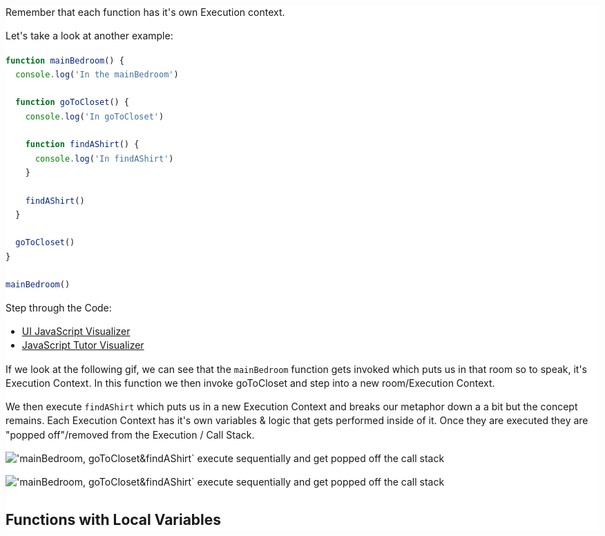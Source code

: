 Remember that each function has it's own Execution context.

Let's take a look at another example:

```javascript
function mainBedroom() {
  console.log('In the mainBedroom')

  function goToCloset() {
    console.log('In goToCloset')

    function findAShirt() {
      console.log('In findAShirt')
    }

    findAShirt()
  }

  goToCloset()
}

mainBedroom()
```

Step through the Code:

- [UI JavaScript Visualizer](https://ui.dev/javascript-visualizer/?code=function%20mainBedroom%28%29%20%7B%0A%20%20console.log%28%22In%20the%20mainBedroom%22%29%3B%0A%0A%20%20function%20goToCloset%28%29%20%7B%0A%20%20%20%20console.log%28%22In%20goToCloset%22%29%3B%0A%0A%20%20%20%20function%20findAShirt%28%29%20%7B%0A%20%20%20%20%20%20console.log%28%22In%20findAShirt%22%29%3B%0A%20%20%20%20%7D%0A%0A%20%20%20%20findAShirt%28%29%3B%0A%20%20%7D%0A%0A%20%20goToCloset%28%29%3B%0A%7D%0A%0AmainBedroom%28%29%3B)
- [JavaScript Tutor Visualizer](http://www.pythontutor.com/javascript.html#code=function%20mainBedroom%20%28%29%20%7B%0A%20%20console.log%28'In%20the%20mainBedroom'%29%0A%20%20%0A%20%20function%20goToCloset%20%28%29%20%7B%0A%20%20%20%20console.log%28'In%20goToCloset'%29%0A%20%20%20%20%0A%20%20%20%20function%20findAShirt%20%28%29%20%7B%0A%20%20%20%20%20%20console.log%28'In%20findAShirt'%29%0A%20%20%20%20%7D%0A%20%20%20%20%0A%20%20%20%20findAShirt%28%29%0A%20%20%7D%0A%0A%20%20goToCloset%28%29%0A%7D%0A%0AmainBedroom%28%29&mode=edit&origin=opt-frontend.js&py=js&rawInputLstJSON=%5B%5D)

If we look at the following gif, we can see that the `mainBedroom` function gets invoked which puts us in that room so to speak, it's Execution Context. In this function we then invoke goToCloset and step into a new room/Execution Context.

We then execute `findAShirt` which puts us in a new Execution Context and breaks our metaphor down a a bit but the concept remains. Each Execution Context has it's own variables & logic that gets performed inside of it. Once they are executed they are "popped off"/removed from the Execution / Call Stack.

!['mainBedroom`, `goToCloset` & `findAShirt` execute sequentially and get popped off the call stack](https://dev-to-uploads.s3.amazonaws.com/i/qxx1swn9t3py96hq23xn.gif)

!['mainBedroom`, `goToCloset` & `findAShirt` execute sequentially and get popped off the call stack](https://dev-to-uploads.s3.amazonaws.com/i/59q3qlye3g6lnsph8uqr.gif)

## Functions with Local Variables
